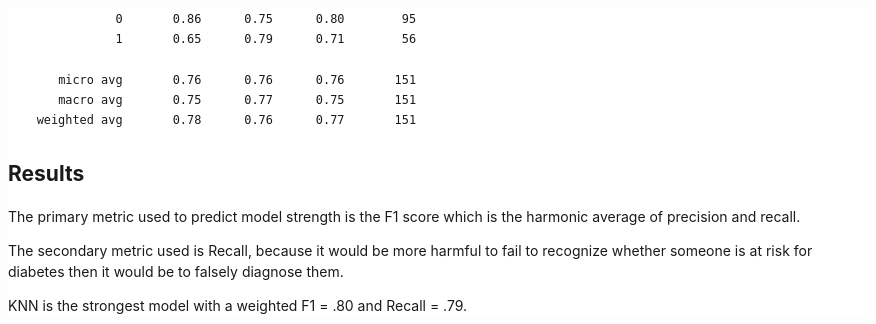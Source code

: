                    0       0.86      0.75      0.80        95
                   1       0.65      0.79      0.71        56

           micro avg       0.76      0.76      0.76       151
           macro avg       0.75      0.77      0.75       151
        weighted avg       0.78      0.76      0.77       151
        
## Results

The primary metric used to predict model strength is the F1 score which is the harmonic average of precision and recall. 

The secondary metric used is Recall, because it would be more harmful to fail to recognize whether someone is at risk for diabetes then it would be to falsely diagnose them.

KNN is the strongest model with a weighted F1 = .80 and Recall = .79. 

